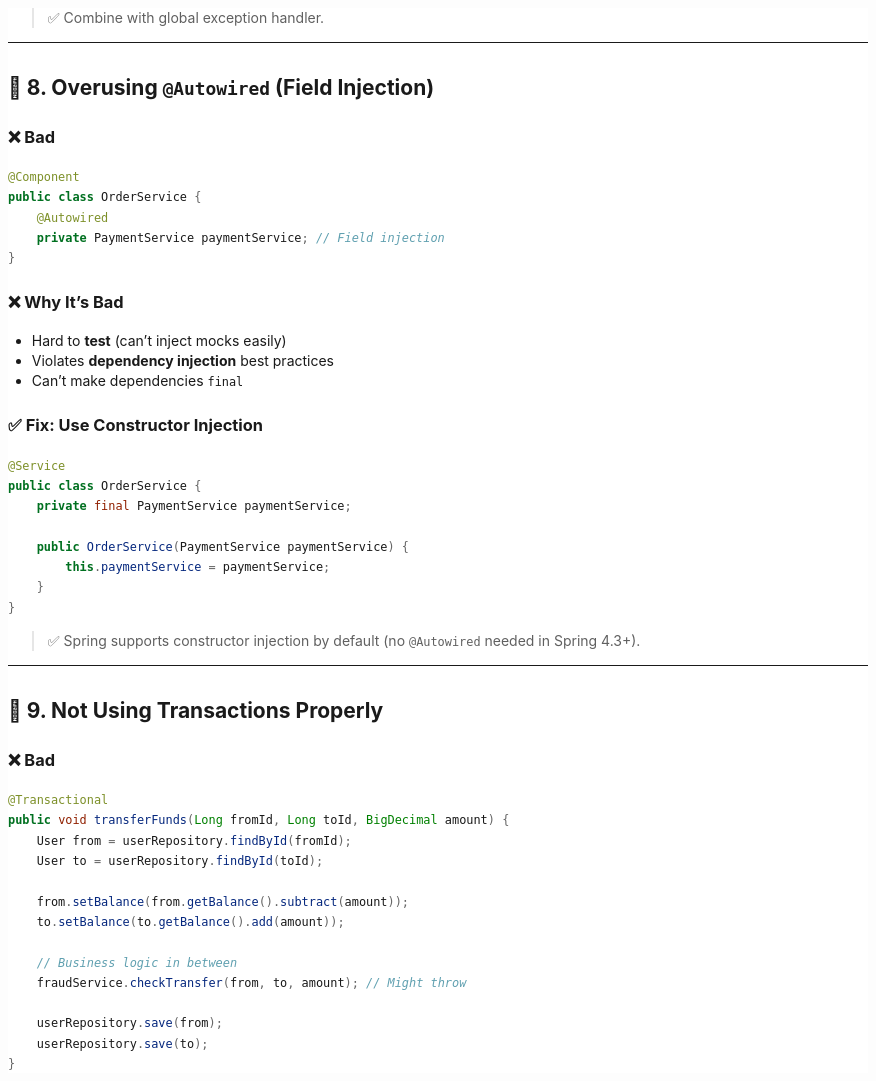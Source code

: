 > ✅ Combine with global exception handler.

---

## 🔴 8. Overusing `@Autowired` (Field Injection)

### ❌ Bad
```java
@Component
public class OrderService {
    @Autowired
    private PaymentService paymentService; // Field injection
}
```

### ❌ Why It’s Bad
- Hard to **test** (can’t inject mocks easily)
- Violates **dependency injection** best practices
- Can’t make dependencies `final`

### ✅ Fix: Use Constructor Injection
```java
@Service
public class OrderService {
    private final PaymentService paymentService;

    public OrderService(PaymentService paymentService) {
        this.paymentService = paymentService;
    }
}
```

> ✅ Spring supports constructor injection by default (no `@Autowired` needed in Spring 4.3+).

---

## 🔴 9. Not Using Transactions Properly

### ❌ Bad
```java
@Transactional
public void transferFunds(Long fromId, Long toId, BigDecimal amount) {
    User from = userRepository.findById(fromId);
    User to = userRepository.findById(toId);

    from.setBalance(from.getBalance().subtract(amount));
    to.setBalance(to.getBalance().add(amount));

    // Business logic in between
    fraudService.checkTransfer(from, to, amount); // Might throw

    userRepository.save(from);
    userRepository.save(to);
}
```
